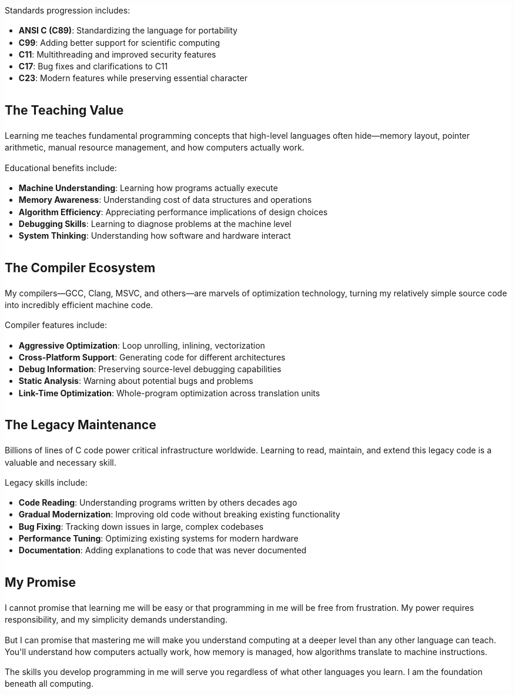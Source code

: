 Standards progression includes:
- **ANSI C (C89)**: Standardizing the language for portability
- **C99**: Adding better support for scientific computing
- **C11**: Multithreading and improved security features
- **C17**: Bug fixes and clarifications to C11
- **C23**: Modern features while preserving essential character

## The Teaching Value

Learning me teaches fundamental programming concepts that high-level languages often hide—memory layout, pointer arithmetic, manual resource management, and how computers actually work.

Educational benefits include:
- **Machine Understanding**: Learning how programs actually execute
- **Memory Awareness**: Understanding cost of data structures and operations
- **Algorithm Efficiency**: Appreciating performance implications of design choices
- **Debugging Skills**: Learning to diagnose problems at the machine level
- **System Thinking**: Understanding how software and hardware interact

## The Compiler Ecosystem

My compilers—GCC, Clang, MSVC, and others—are marvels of optimization technology, turning my relatively simple source code into incredibly efficient machine code.

Compiler features include:
- **Aggressive Optimization**: Loop unrolling, inlining, vectorization
- **Cross-Platform Support**: Generating code for different architectures
- **Debug Information**: Preserving source-level debugging capabilities
- **Static Analysis**: Warning about potential bugs and problems
- **Link-Time Optimization**: Whole-program optimization across translation units

## The Legacy Maintenance

Billions of lines of C code power critical infrastructure worldwide. Learning to read, maintain, and extend this legacy code is a valuable and necessary skill.

Legacy skills include:
- **Code Reading**: Understanding programs written by others decades ago
- **Gradual Modernization**: Improving old code without breaking existing functionality
- **Bug Fixing**: Tracking down issues in large, complex codebases
- **Performance Tuning**: Optimizing existing systems for modern hardware
- **Documentation**: Adding explanations to code that was never documented

## My Promise

I cannot promise that learning me will be easy or that programming in me will be free from frustration. My power requires responsibility, and my simplicity demands understanding.

But I can promise that mastering me will make you understand computing at a deeper level than any other language can teach. You'll understand how computers actually work, how memory is managed, how algorithms translate to machine instructions.

The skills you develop programming in me will serve you regardless of what other languages you learn. I am the foundation beneath all computing.
